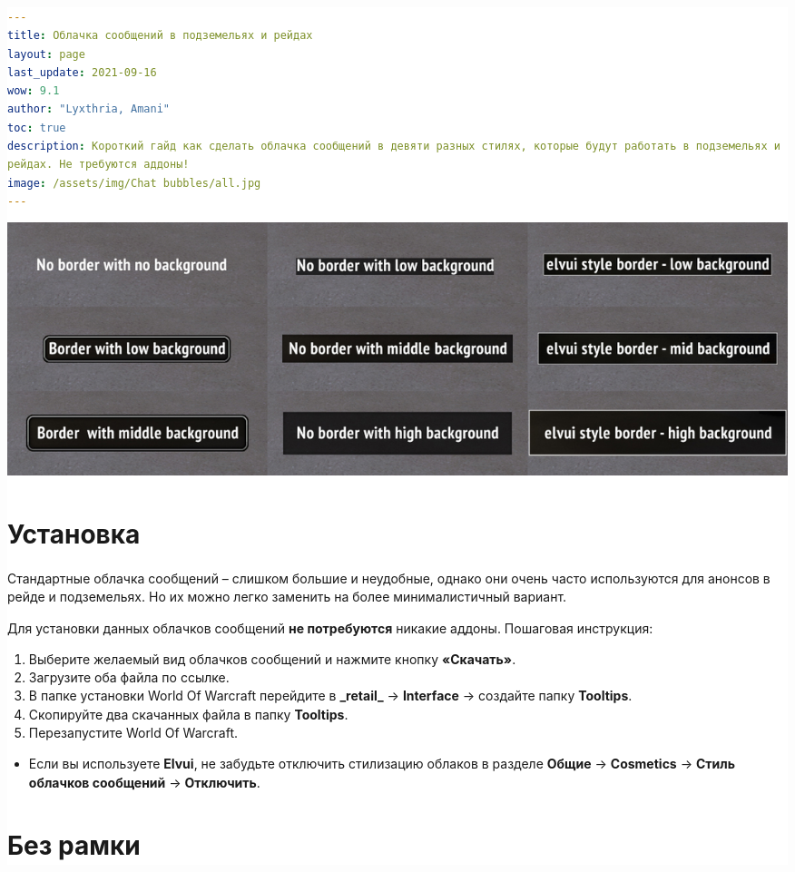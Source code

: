 ```yaml
---
title: Облачка сообщений в подземельях и рейдах
layout: page
last_update: 2021-09-16
wow: 9.1
author: "Lyxthria, Amani"
toc: true
description: Короткий гайд как сделать облачка сообщений в девяти разных стилях, которые будут работать в подземельях и рейдах. Не требуются аддоны!
image: /assets/img/Chat bubbles/all.jpg
---
```


<p align="center">
<img src="/assets/img/Chat bubbles/all.jpg" > 
</p>


# Установка

Стандартные облачка сообщений – слишком большие и неудобные, однако они очень часто используются для анонсов в рейде и подземельях. Но их можно легко заменить на более минималистичный вариант.

Для установки данных облачков сообщений **не потребуются** никакие аддоны. Пошаговая инструкция:

1. Выберите желаемый вид облачков сообщений и нажмите кнопку **«Скачать»**.
2. Загрузите оба файла по ссылке.
3. В папке установки World Of Warcraft перейдите в **\_retail_** → **Interface** → создайте папку **Tooltips**.
4. Скопируйте два скачанных файла в папку **Tooltips**.
5. Перезапустите World Of Warcraft.

* Если вы используете **Elvui**, не забудьте отключить стилизацию облаков в разделе **Общие** → **Cosmetics** → **Стиль облачков сообщений** → **Отключить**.

# Без рамки
